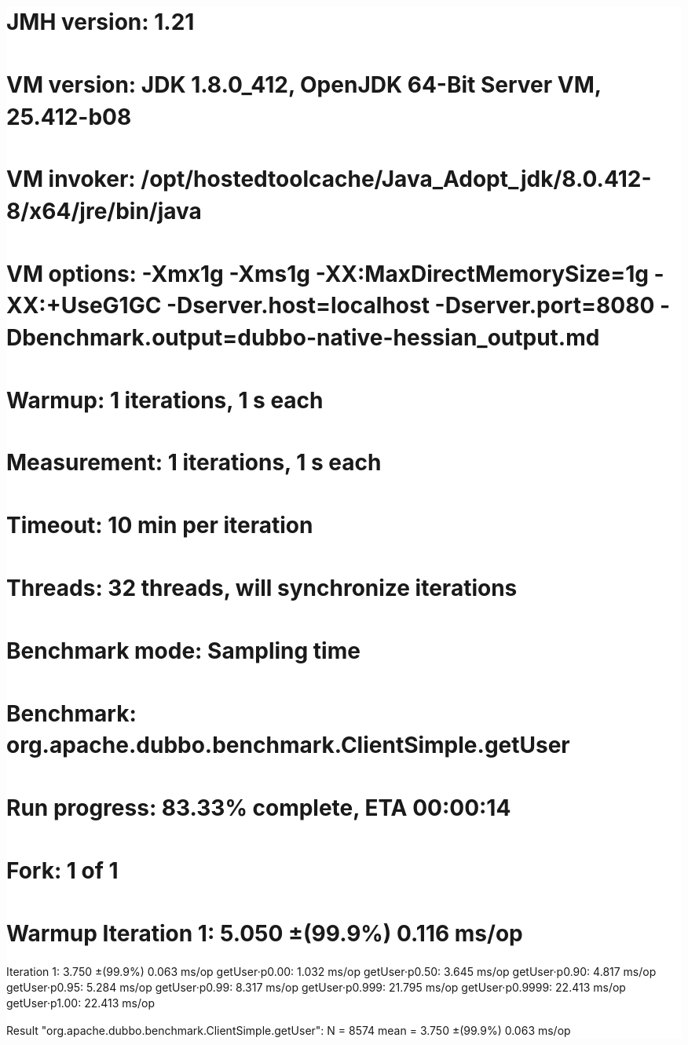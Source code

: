 # JMH version: 1.21
# VM version: JDK 1.8.0_412, OpenJDK 64-Bit Server VM, 25.412-b08
# VM invoker: /opt/hostedtoolcache/Java_Adopt_jdk/8.0.412-8/x64/jre/bin/java
# VM options: -Xmx1g -Xms1g -XX:MaxDirectMemorySize=1g -XX:+UseG1GC -Dserver.host=localhost -Dserver.port=8080 -Dbenchmark.output=dubbo-native-hessian_output.md
# Warmup: 1 iterations, 1 s each
# Measurement: 1 iterations, 1 s each
# Timeout: 10 min per iteration
# Threads: 32 threads, will synchronize iterations
# Benchmark mode: Sampling time
# Benchmark: org.apache.dubbo.benchmark.ClientSimple.getUser

# Run progress: 83.33% complete, ETA 00:00:14
# Fork: 1 of 1
# Warmup Iteration   1: 5.050 ±(99.9%) 0.116 ms/op
Iteration   1: 3.750 ±(99.9%) 0.063 ms/op
                 getUser·p0.00:   1.032 ms/op
                 getUser·p0.50:   3.645 ms/op
                 getUser·p0.90:   4.817 ms/op
                 getUser·p0.95:   5.284 ms/op
                 getUser·p0.99:   8.317 ms/op
                 getUser·p0.999:  21.795 ms/op
                 getUser·p0.9999: 22.413 ms/op
                 getUser·p1.00:   22.413 ms/op



Result "org.apache.dubbo.benchmark.ClientSimple.getUser":
  N = 8574
  mean =      3.750 ±(99.9%) 0.063 ms/op

